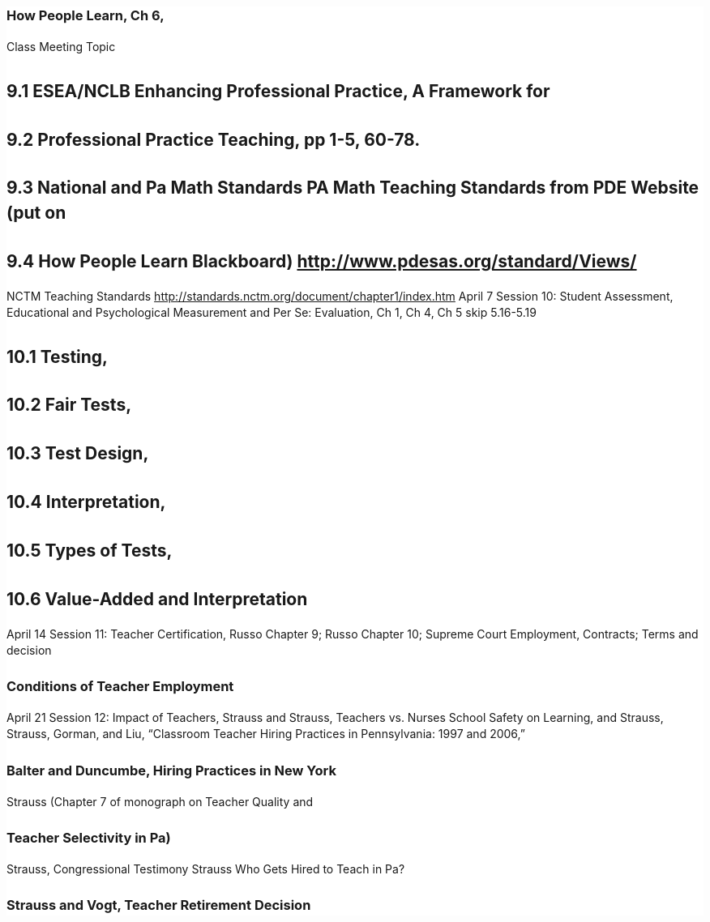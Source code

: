 ### How People Learn, Ch 6,

Class
Meeting Topic
## 9.1 ESEA/NCLB Enhancing Professional Practice, A Framework for

## 9.2 Professional Practice Teaching, pp 1-5, 60-78.

## 9.3 National and Pa Math Standards PA Math Teaching Standards from PDE Website (put on

## 9.4 How People Learn Blackboard) http://www.pdesas.org/standard/Views/

NCTM Teaching Standards
http://standards.nctm.org/document/chapter1/index.htm
April 7 Session 10: Student Assessment, Educational and Psychological Measurement and
Per Se: Evaluation, Ch 1, Ch 4, Ch 5 skip 5.16-5.19
## 10.1 Testing,

## 10.2 Fair Tests,

## 10.3 Test Design,

## 10.4 Interpretation,

## 10.5 Types of Tests,

## 10.6 Value-Added and Interpretation

April 14 Session 11: Teacher Certification, Russo Chapter 9; Russo Chapter 10; Supreme Court
Employment, Contracts; Terms and decision
### Conditions of Teacher Employment

April 21 Session 12: Impact of Teachers, Strauss and Strauss, Teachers vs. Nurses
School Safety on Learning, and Strauss, Strauss, Gorman, and Liu, “Classroom Teacher
Hiring Practices in Pennsylvania: 1997 and 2006,”
### Balter and Duncumbe, Hiring Practices in New York

Strauss (Chapter 7 of monograph on Teacher Quality and
### Teacher Selectivity in Pa)

Strauss, Congressional Testimony
Strauss Who Gets Hired to Teach in Pa?
### Strauss and Vogt, Teacher Retirement Decision
